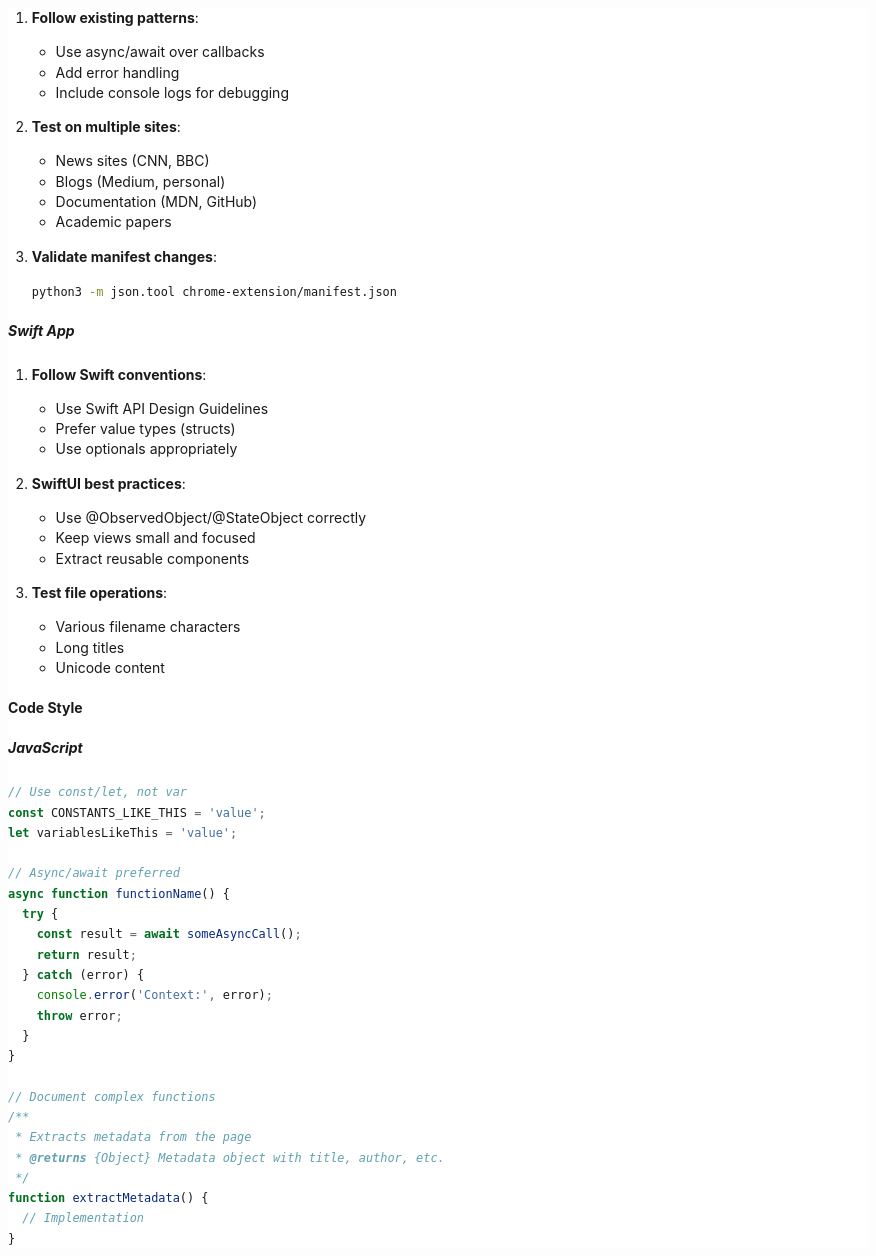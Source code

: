 1. **Follow existing patterns**:
   - Use async/await over callbacks
   - Add error handling
   - Include console logs for debugging

2. **Test on multiple sites**:
   - News sites (CNN, BBC)
   - Blogs (Medium, personal)
   - Documentation (MDN, GitHub)
   - Academic papers

3. **Validate manifest changes**:
   ```bash
   python3 -m json.tool chrome-extension/manifest.json
   ```

##### Swift App

1. **Follow Swift conventions**:
   - Use Swift API Design Guidelines
   - Prefer value types (structs)
   - Use optionals appropriately

2. **SwiftUI best practices**:
   - Use @ObservedObject/@StateObject correctly
   - Keep views small and focused
   - Extract reusable components

3. **Test file operations**:
   - Various filename characters
   - Long titles
   - Unicode content

#### Code Style

##### JavaScript
```javascript
// Use const/let, not var
const CONSTANTS_LIKE_THIS = 'value';
let variablesLikeThis = 'value';

// Async/await preferred
async function functionName() {
  try {
    const result = await someAsyncCall();
    return result;
  } catch (error) {
    console.error('Context:', error);
    throw error;
  }
}

// Document complex functions
/**
 * Extracts metadata from the page
 * @returns {Object} Metadata object with title, author, etc.
 */
function extractMetadata() {
  // Implementation
}
```
